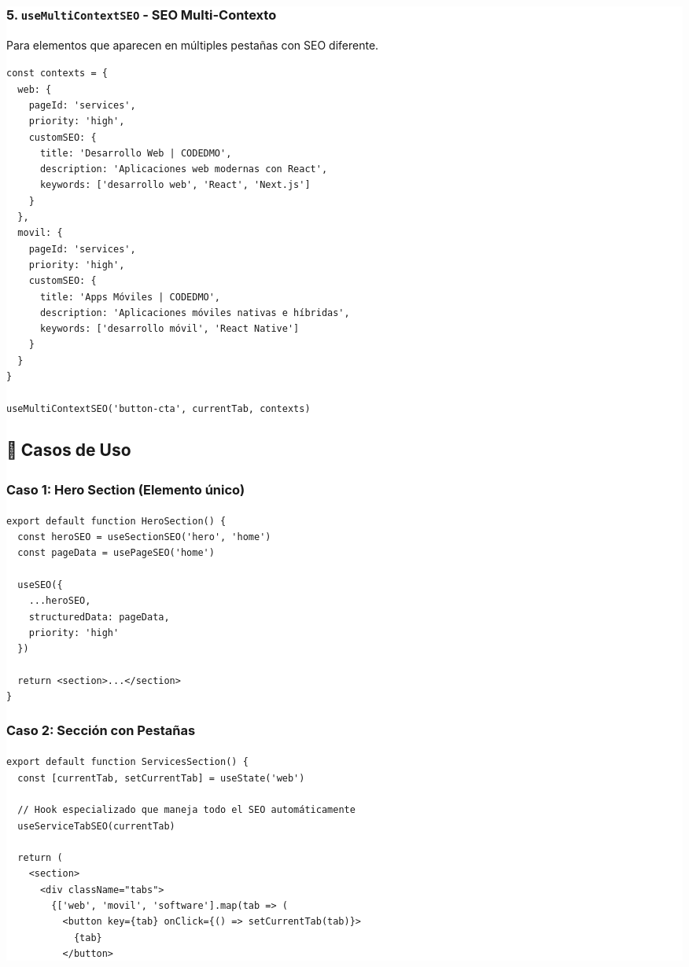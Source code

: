 ### 5. `useMultiContextSEO` - SEO Multi-Contexto

Para elementos que aparecen en múltiples pestañas con SEO diferente.

```tsx
const contexts = {
  web: {
    pageId: 'services',
    priority: 'high',
    customSEO: {
      title: 'Desarrollo Web | CODEDMO',
      description: 'Aplicaciones web modernas con React',
      keywords: ['desarrollo web', 'React', 'Next.js']
    }
  },
  movil: {
    pageId: 'services',
    priority: 'high',
    customSEO: {
      title: 'Apps Móviles | CODEDMO',
      description: 'Aplicaciones móviles nativas e híbridas',
      keywords: ['desarrollo móvil', 'React Native']
    }
  }
}

useMultiContextSEO('button-cta', currentTab, contexts)
```

## 🎯 Casos de Uso

### Caso 1: Hero Section (Elemento único)

```tsx
export default function HeroSection() {
  const heroSEO = useSectionSEO('hero', 'home')
  const pageData = usePageSEO('home')
  
  useSEO({
    ...heroSEO,
    structuredData: pageData,
    priority: 'high'
  })
  
  return <section>...</section>
}
```

### Caso 2: Sección con Pestañas

```tsx
export default function ServicesSection() {
  const [currentTab, setCurrentTab] = useState('web')
  
  // Hook especializado que maneja todo el SEO automáticamente
  useServiceTabSEO(currentTab)
  
  return (
    <section>
      <div className="tabs">
        {['web', 'movil', 'software'].map(tab => (
          <button key={tab} onClick={() => setCurrentTab(tab)}>
            {tab}
          </button>
```